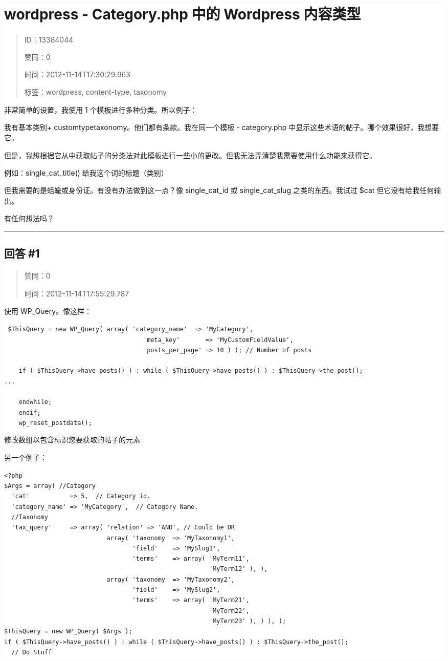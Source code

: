 # wordpress - Category.php 中的 Wordpress 内容类型

> ID：13384044
> 
> 赞同：0
> 
> 时间：2012-11-14T17:30:29.963
> 
> 标签：wordpress, content-type, taxonomy

非常简单的设置，我使用 1 个模板进行多种分类。所以例子：

我有基本类别+ customtypetaxonomy。他们都有条款。我在同一个模板 - category.php 中显示这些术语的帖子。哪个效果很好，我想要它。

但是，我想根据它从中获取帖子的分类法对此模板进行一些小的更改。但我无法弄清楚我需要使用什么功能来获得它。

例如：single_cat_title() 给我这个词的标题（类别）

但我需要的是蛞蝓或身份证。有没有办法做到这一点？像 single_cat_id 或 single_cat_slug 之类的东西。我试过 $cat 但它没有给我任何输出。

有任何想法吗？

* * *

## 回答 #1

> 赞同：0
> 
> 时间：2012-11-14T17:55:29.787

使用 WP_Query。像这样：

```
 $ThisQuery = new WP_Query( array( 'category_name'  => 'MyCategory',
                                      'meta_key'       => 'MyCustomFieldValue',
                                      'posts_per_page' => 10 ) ); // Number of posts

    if ( $ThisQuery->have_posts() ) : while ( $ThisQuery->have_posts() ) : $ThisQuery->the_post();
...

    endwhile;
    endif;
    wp_reset_postdata(); 
```

修改数组以包含标识您要获取的帖子的元素

另一个例子：

```
<?php
$Args = array( //Category
  'cat'           => 5,  // Category id.
  'category_name' => 'MyCategory',  // Category Name.
  //Taxonomy
  'tax_query'     => array( 'relation' => 'AND', // Could be OR
                            array( 'taxonomy' => 'MyTaxonomy1',
                                   'field'    => 'MySlug1',
                                   'terms'    => array( 'MyTerm11',
                                                        'MyTerm12' ), ),
                            array( 'taxonomy' => 'MyTaxonomy2',
                                   'field'    => 'MySlug2',
                                   'terms'    => array( 'MyTerm21',
                                                        'MyTerm22',
                                                        'MyTerm23' ), ) ), );
$ThisQuery = new WP_Query( $Args );
if ( $ThisQuery->have_posts() ) : while ( $ThisQuery->have_posts() ) : $ThisQuery->the_post();
  // Do Stuff
```